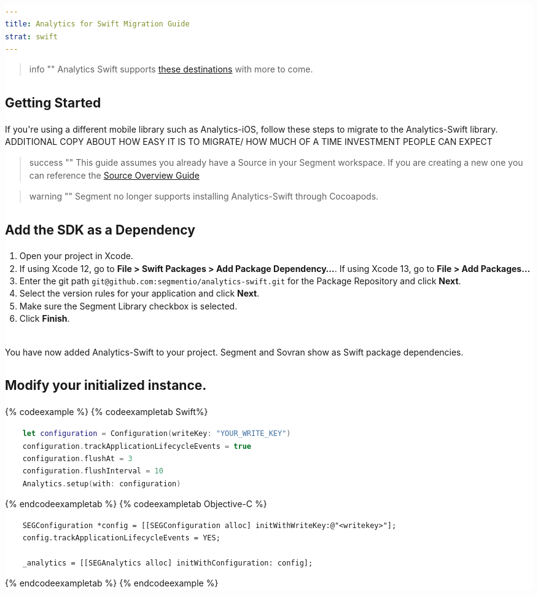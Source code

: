 ```yaml
---
title: Analytics for Swift Migration Guide
strat: swift
---
```


> info ""
> Analytics Swift supports [these destinations](/docs/connections/sources/catalog/libraries/mobile/swift/destination-plugins) with more to come.

## Getting Started 

If you're using a different mobile library such as Analytics-iOS, follow these steps to migrate to the Analytics-Swift library.
ADDITIONAL COPY ABOUT HOW EASY IT IS TO MIGRATE/ HOW MUCH OF A TIME INVESTMENT PEOPLE  CAN EXPECT

> success ""
> This guide assumes you already have a Source in your Segment workspace. If you are creating a new one you can reference the [Source Overview Guide](/docs/connections/sources/)

> warning ""
> Segment no longer supports installing Analytics-Swift through Cocoapods.


## Add the SDK as a Dependency

1. Open your project in Xcode.
2. If using Xcode 12, go to **File > Swift Packages > Add Package Dependency…**. If using Xcode 13, go to **File > Add Packages…**
3. Enter the git path `git@github.com:segmentio/analytics-swift.git` for the Package Repository and click **Next**.
4. Select the version rules for your application and click **Next**.
5. Make sure the Segment Library checkbox is selected.
6. Click **Finish**.

<br> You have now added Analytics-Swift to your project. Segment and Sovran show as Swift package dependencies.

## Modify your initialized instance.

{% codeexample %}
{% codeexampletab Swift%}
```swift
    let configuration = Configuration(writeKey: "YOUR_WRITE_KEY")
    configuration.trackApplicationLifecycleEvents = true
    configuration.flushAt = 3
    configuration.flushInterval = 10
    Analytics.setup(with: configuration)
```
{% endcodeexampletab %}
{% codeexampletab Objective-C %}
```objc
    SEGConfiguration *config = [[SEGConfiguration alloc] initWithWriteKey:@"<writekey>"];
    config.trackApplicationLifecycleEvents = YES;
    
    _analytics = [[SEGAnalytics alloc] initWithConfiguration: config];
```
{% endcodeexampletab %}
{% endcodeexample %}
